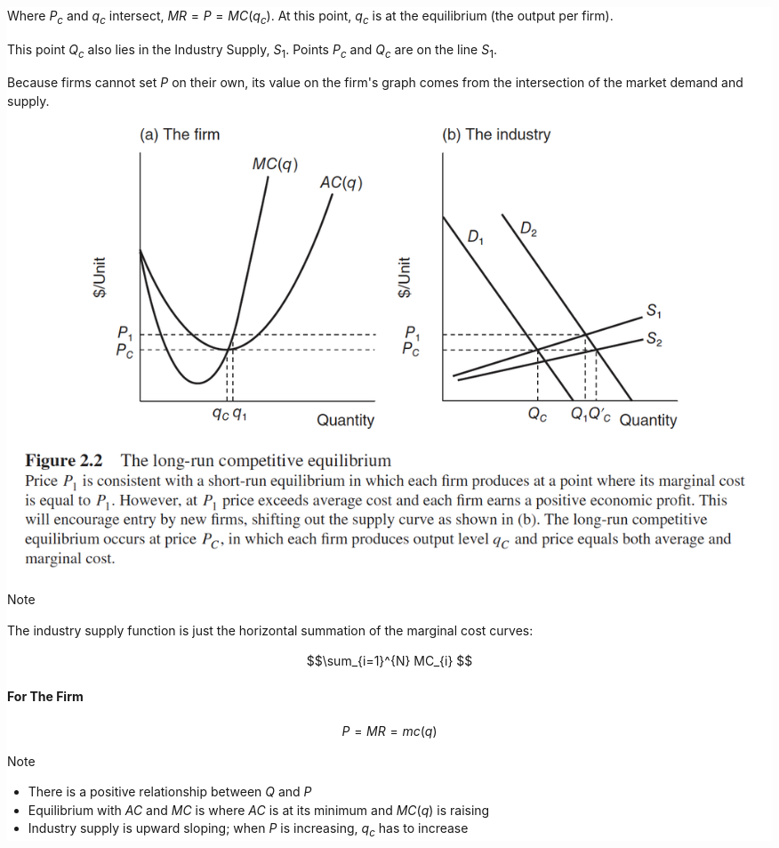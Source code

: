 Where $P_{c}$ and $q_{c}$ intersect, $MR = P = MC(q_{c})$. At this point, $q_{c}$ is at the equilibrium (the output per firm).

This point $Q_{c}$ also lies in the Industry Supply, $S_{1}$. Points $P_{c}$ and $Q_{c}$ are on the line $S_{1}$.

Because firms cannot set $P$ on their own, its value on the firm's graph comes from the intersection of the market demand and supply.

![the long-run competitive equilibrium](img/Lecture%200%20Foundations%20of%20IO_1.png)

> [!NOTE]
> The industry supply function is just the horizontal summation of the marginal cost curves:
>
> ```math
> \sum_{i=1}^{N} MC_{i} 
> ```

#### For The Firm

```math
P = MR = mc(q)
```



> [!NOTE]
>
> - There is a positive relationship between $Q$ and $P$
> - Equilibrium with $AC$ and $MC$ is where $AC$ is at its minimum and $MC(q)$ is raising
> - Industry supply is upward sloping; when $P$ is increasing, $q_{c}$ has to increase
